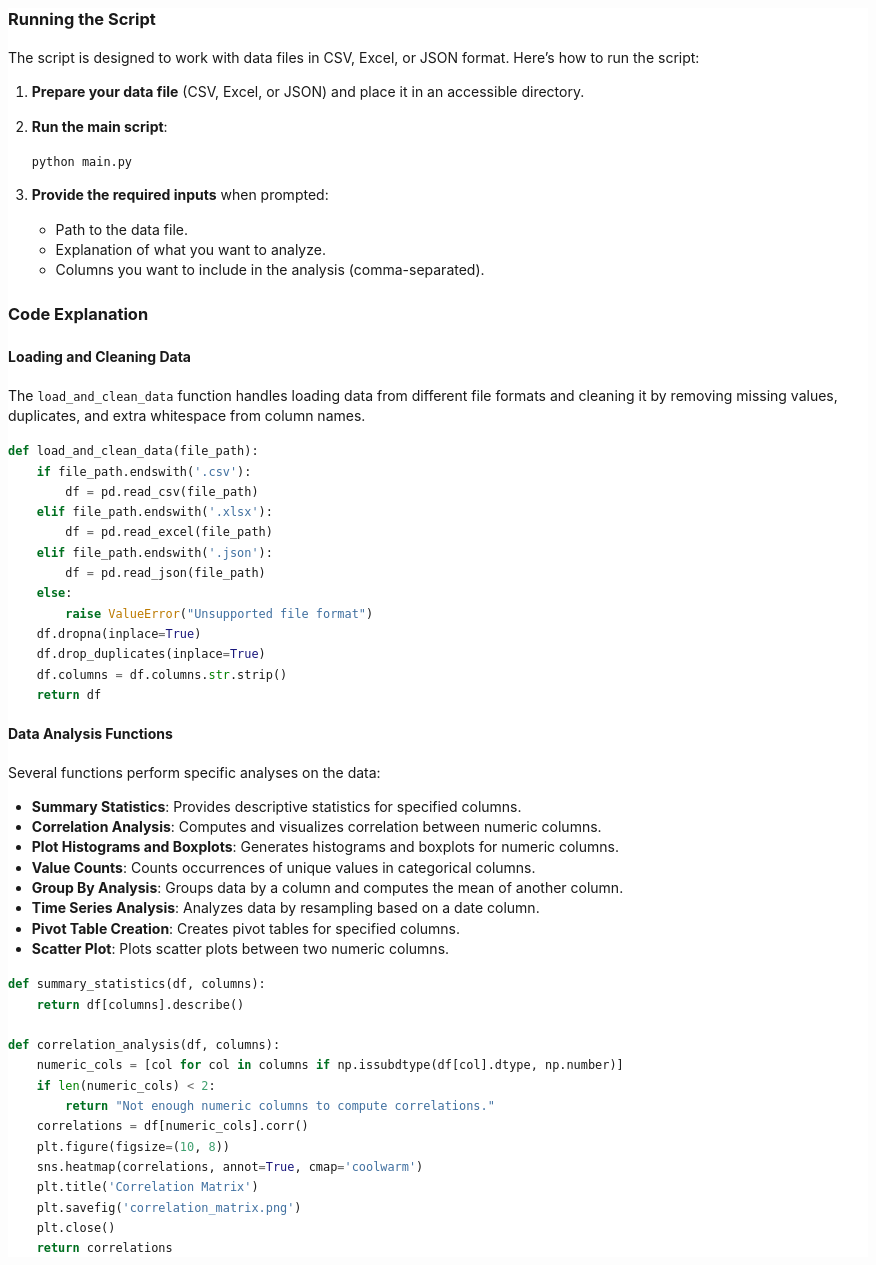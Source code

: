 ### Running the Script

The script is designed to work with data files in CSV, Excel, or JSON format. Here’s how to run the script:

1. **Prepare your data file** (CSV, Excel, or JSON) and place it in an accessible directory.

2. **Run the main script**:
   ```bash
   python main.py
   ```

3. **Provide the required inputs** when prompted:
   - Path to the data file.
   - Explanation of what you want to analyze.
   - Columns you want to include in the analysis (comma-separated).

### Code Explanation

#### Loading and Cleaning Data

The `load_and_clean_data` function handles loading data from different file formats and cleaning it by removing missing values, duplicates, and extra whitespace from column names.

```python
def load_and_clean_data(file_path):
    if file_path.endswith('.csv'):
        df = pd.read_csv(file_path)
    elif file_path.endswith('.xlsx'):
        df = pd.read_excel(file_path)
    elif file_path.endswith('.json'):
        df = pd.read_json(file_path)
    else:
        raise ValueError("Unsupported file format")
    df.dropna(inplace=True)
    df.drop_duplicates(inplace=True)
    df.columns = df.columns.str.strip()
    return df
```

#### Data Analysis Functions

Several functions perform specific analyses on the data:

- **Summary Statistics**: Provides descriptive statistics for specified columns.
- **Correlation Analysis**: Computes and visualizes correlation between numeric columns.
- **Plot Histograms and Boxplots**: Generates histograms and boxplots for numeric columns.
- **Value Counts**: Counts occurrences of unique values in categorical columns.
- **Group By Analysis**: Groups data by a column and computes the mean of another column.
- **Time Series Analysis**: Analyzes data by resampling based on a date column.
- **Pivot Table Creation**: Creates pivot tables for specified columns.
- **Scatter Plot**: Plots scatter plots between two numeric columns.

```python
def summary_statistics(df, columns):
    return df[columns].describe()

def correlation_analysis(df, columns):
    numeric_cols = [col for col in columns if np.issubdtype(df[col].dtype, np.number)]
    if len(numeric_cols) < 2:
        return "Not enough numeric columns to compute correlations."
    correlations = df[numeric_cols].corr()
    plt.figure(figsize=(10, 8))
    sns.heatmap(correlations, annot=True, cmap='coolwarm')
    plt.title('Correlation Matrix')
    plt.savefig('correlation_matrix.png')
    plt.close()
    return correlations
```